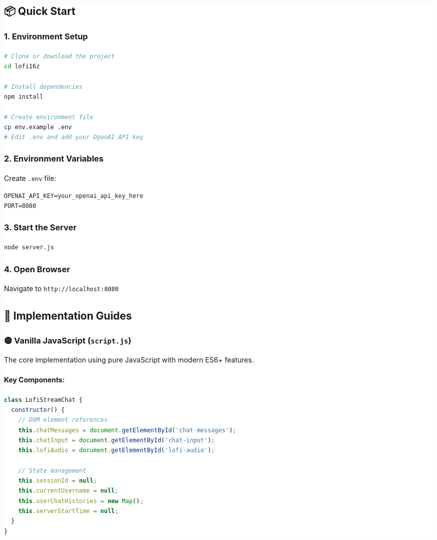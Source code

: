 ## 📦 Quick Start

### 1. Environment Setup
```bash
# Clone or download the project
cd lofi16z

# Install dependencies
npm install

# Create environment file
cp env.example .env
# Edit .env and add your OpenAI API key
```

### 2. Environment Variables
Create `.env` file:
```env
OPENAI_API_KEY=your_openai_api_key_here
PORT=8080
```

### 3. Start the Server
```bash
node server.js
```

### 4. Open Browser
Navigate to `http://localhost:8080`

## 🔧 Implementation Guides

### 🟡 Vanilla JavaScript (`script.js`)

The core implementation using pure JavaScript with modern ES6+ features.

#### Key Components:
```javascript
class LofiStreamChat {
  constructor() {
    // DOM element references
    this.chatMessages = document.getElementById('chat-messages');
    this.chatInput = document.getElementById('chat-input');
    this.lofiAudio = document.getElementById('lofi-audio');
    
    // State management
    this.sessionId = null;
    this.currentUsername = null;
    this.userChatHistories = new Map();
    this.serverStartTime = null;
  }
}
```

